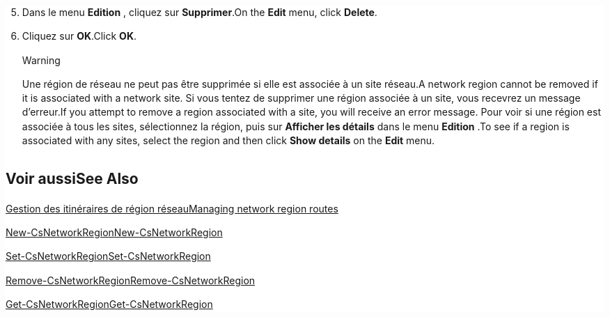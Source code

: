 5.  <span data-ttu-id="1696b-186">Dans le menu **Edition** , cliquez sur **Supprimer**.</span><span class="sxs-lookup"><span data-stu-id="1696b-186">On the **Edit** menu, click **Delete**.</span></span>

6.  <span data-ttu-id="1696b-187">Cliquez sur **OK**.</span><span class="sxs-lookup"><span data-stu-id="1696b-187">Click **OK**.</span></span>


    > [!WARNING]  
    > <span data-ttu-id="1696b-188">Une région de réseau ne peut pas être supprimée si elle est associée à un site réseau.</span><span class="sxs-lookup"><span data-stu-id="1696b-188">A network region cannot be removed if it is associated with a network site.</span></span> <span data-ttu-id="1696b-189">Si vous tentez de supprimer une région associée à un site, vous recevrez un message d’erreur.</span><span class="sxs-lookup"><span data-stu-id="1696b-189">If you attempt to remove a region associated with a site, you will receive an error message.</span></span> <span data-ttu-id="1696b-190">Pour voir si une région est associée à tous les sites, sélectionnez la région, puis sur **Afficher les détails** dans le menu **Edition** .</span><span class="sxs-lookup"><span data-stu-id="1696b-190">To see if a region is associated with any sites, select the region and then click **Show details** on the **Edit** menu.</span></span>


## <a name="see-also"></a><span data-ttu-id="1696b-191">Voir aussi</span><span class="sxs-lookup"><span data-stu-id="1696b-191">See Also</span></span>

[<span data-ttu-id="1696b-192">Gestion des itinéraires de région réseau</span><span class="sxs-lookup"><span data-stu-id="1696b-192">Managing network region routes</span></span>](managing-network-region-routes.md)

[<span data-ttu-id="1696b-193">New-CsNetworkRegion</span><span class="sxs-lookup"><span data-stu-id="1696b-193">New-CsNetworkRegion</span></span>](https://docs.microsoft.com/powershell/module/skype/New-CsNetworkRegion)  

[<span data-ttu-id="1696b-194">Set-CsNetworkRegion</span><span class="sxs-lookup"><span data-stu-id="1696b-194">Set-CsNetworkRegion</span></span>](https://docs.microsoft.com/powershell/module/skype/Set-CsNetworkRegion)  

[<span data-ttu-id="1696b-195">Remove-CsNetworkRegion</span><span class="sxs-lookup"><span data-stu-id="1696b-195">Remove-CsNetworkRegion</span></span>](https://docs.microsoft.com/powershell/module/skype/Remove-CsNetworkRegion)  

[<span data-ttu-id="1696b-196">Get-CsNetworkRegion</span><span class="sxs-lookup"><span data-stu-id="1696b-196">Get-CsNetworkRegion</span></span>](https://docs.microsoft.com/powershell/module/skype/Get-CsNetworkRegionLink)  